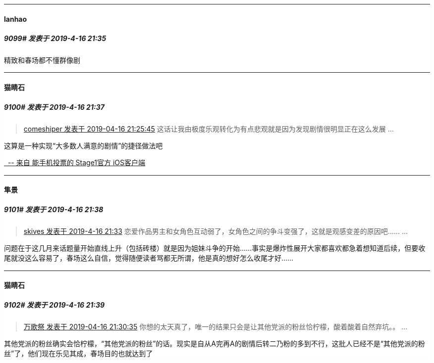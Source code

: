 



*****

####  lanhao  
##### 9099#       发表于 2019-4-16 21:35




精致和春场都不懂群像剧







*****

####  猫睛石  
##### 9100#       发表于 2019-4-16 21:37



<blockquote><a href="httphttps://bbs.saraba1st.com/2b/forum.php?mod=redirect&amp;goto=findpost&amp;pid=43330079&amp;ptid=1552818" target="_blank">comeshiper 发表于 2019-04-16 21:25:45</a>
这话让我由极度乐观转化为有点悲观就是因为发现剧情很明显正在这么发展 ...</blockquote>这算是一种实现“大多数人满意的剧情”的捷径做法吧

[  -- 来自 能手机投票的 Stage1官方 iOS客户端](https://itunes.apple.com/fi/app/saraba1st/id1221237470?mt=8)







*****

####  隼景  
##### 9101#       发表于 2019-4-16 21:38



<blockquote><a href="httphttps://bbs.saraba1st.com/2b/forum.php?mod=redirect&amp;goto=findpost&amp;pid=43330181&amp;ptid=1552818" target="_blank">skives 发表于 2019-4-16 21:33</a>
恋爱作品男主和女角色互动弱了，女角色之间的争斗变强了，这就是观感变差的原因吧…… ...</blockquote>
问题在于这几月来话题量开始直线上升（包括砖楼）就是因为姐妹斗争的开始……事实是爆炸性展开大家都喜欢都急着想知道后续，但要收尾就没这么容易了，春场这么自信，觉得随便读者骂都无所谓，他是真的想好怎么收尾才好……







*****

####  猫睛石  
##### 9102#       发表于 2019-4-16 21:39



<blockquote><a href="httphttps://bbs.saraba1st.com/2b/forum.php?mod=redirect&amp;goto=findpost&amp;pid=43330134&amp;ptid=1552818" target="_blank">万歌祭 发表于 2019-04-16 21:30:35</a>
你想的太天真了，唯一的结果只会是让其他党派的粉丝恰柠檬，酸着酸着自然弃坑。。 ...</blockquote>其他党派的粉丝确实会恰柠檬，“其他党派的粉丝”的话。现实是自从A完再A的剧情后转二乃粉的多到不行，这批人已经不是“其他党派的粉丝”了，他们现在乐见其成，春场目的也就达到了

